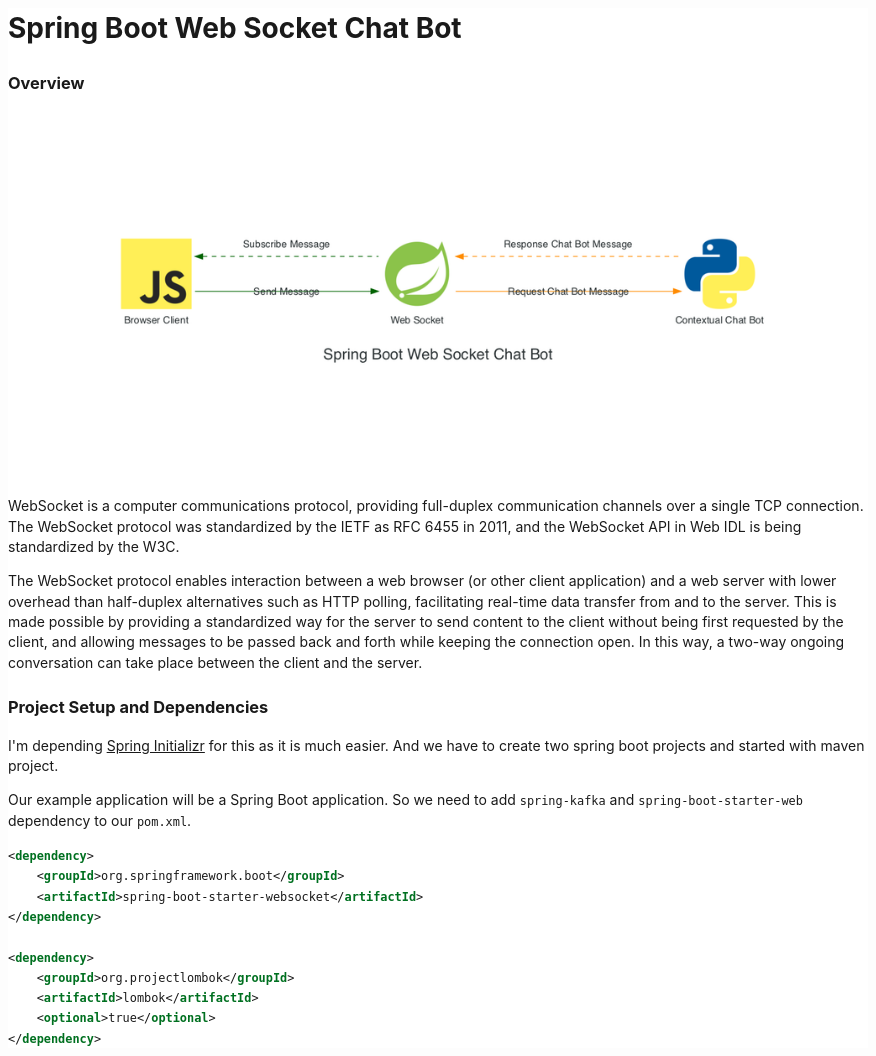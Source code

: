 # Spring Boot Web Socket Chat Bot




### Overview

![Spring Boot Web Socket](/images/spring_boot_web_socket_chat_bot.png)

WebSocket is a computer communications protocol, providing full-duplex communication channels over a single TCP connection. The WebSocket protocol was standardized by the IETF as RFC 6455 in 2011, and the WebSocket API in Web IDL is being standardized by the W3C.

The WebSocket protocol enables interaction between a web browser (or other client application) and a web server with lower overhead than half-duplex alternatives such as HTTP polling, facilitating real-time data transfer from and to the server. This is made possible by providing a standardized way for the server to send content to the client without being first requested by the client, and allowing messages to be passed back and forth while keeping the connection open. In this way, a two-way ongoing conversation can take place between the client and the server.

### Project Setup and Dependencies

I'm depending [Spring Initializr](https://start.spring.io/) for this as it is much easier. And we have to create two spring boot projects and started with maven project.

Our example application will be a Spring Boot application. So we need to add `spring-kafka` and `spring-boot-starter-web` dependency to our `pom.xml`.

```xml
<dependency>
    <groupId>org.springframework.boot</groupId>
    <artifactId>spring-boot-starter-websocket</artifactId>
</dependency>

<dependency>
    <groupId>org.projectlombok</groupId>
    <artifactId>lombok</artifactId>
    <optional>true</optional>
</dependency>
```
